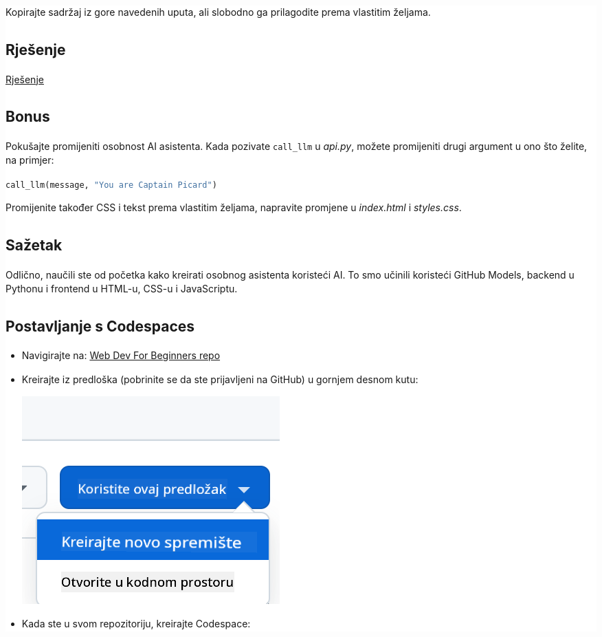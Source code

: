 Kopirajte sadržaj iz gore navedenih uputa, ali slobodno ga prilagodite prema vlastitim željama.

## Rješenje

[Rješenje](./solution/README.md)

## Bonus

Pokušajte promijeniti osobnost AI asistenta. Kada pozivate `call_llm` u *api.py*, možete promijeniti drugi argument u ono što želite, na primjer:

```python
call_llm(message, "You are Captain Picard")
```

Promijenite također CSS i tekst prema vlastitim željama, napravite promjene u *index.html* i *styles.css*.

## Sažetak

Odlično, naučili ste od početka kako kreirati osobnog asistenta koristeći AI. To smo učinili koristeći GitHub Models, backend u Pythonu i frontend u HTML-u, CSS-u i JavaScriptu.

## Postavljanje s Codespaces

- Navigirajte na: [Web Dev For Beginners repo](https://github.com/microsoft/Web-Dev-For-Beginners)
- Kreirajte iz predloška (pobrinite se da ste prijavljeni na GitHub) u gornjem desnom kutu:

    ![Kreiraj iz predloška](../../../translated_images/template.67ad477109d29a2b04599a83c964c87fcde041256d4f04d3589cbb00c696f76c.hr.png)

- Kada ste u svom repozitoriju, kreirajte Codespace:
